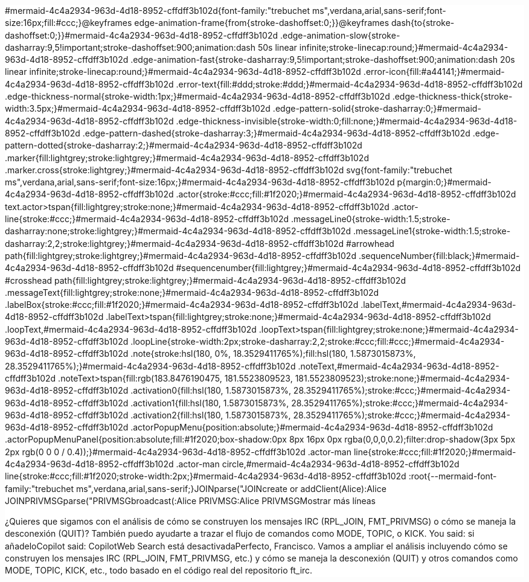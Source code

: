 #mermaid-4c4a2934-963d-4d18-8952-cffdff3b102d{font-family:"trebuchet ms",verdana,arial,sans-serif;font-size:16px;fill:#ccc;}@keyframes edge-animation-frame{from{stroke-dashoffset:0;}}@keyframes dash{to{stroke-dashoffset:0;}}#mermaid-4c4a2934-963d-4d18-8952-cffdff3b102d .edge-animation-slow{stroke-dasharray:9,5!important;stroke-dashoffset:900;animation:dash 50s linear infinite;stroke-linecap:round;}#mermaid-4c4a2934-963d-4d18-8952-cffdff3b102d .edge-animation-fast{stroke-dasharray:9,5!important;stroke-dashoffset:900;animation:dash 20s linear infinite;stroke-linecap:round;}#mermaid-4c4a2934-963d-4d18-8952-cffdff3b102d .error-icon{fill:#a44141;}#mermaid-4c4a2934-963d-4d18-8952-cffdff3b102d .error-text{fill:#ddd;stroke:#ddd;}#mermaid-4c4a2934-963d-4d18-8952-cffdff3b102d .edge-thickness-normal{stroke-width:1px;}#mermaid-4c4a2934-963d-4d18-8952-cffdff3b102d .edge-thickness-thick{stroke-width:3.5px;}#mermaid-4c4a2934-963d-4d18-8952-cffdff3b102d .edge-pattern-solid{stroke-dasharray:0;}#mermaid-4c4a2934-963d-4d18-8952-cffdff3b102d .edge-thickness-invisible{stroke-width:0;fill:none;}#mermaid-4c4a2934-963d-4d18-8952-cffdff3b102d .edge-pattern-dashed{stroke-dasharray:3;}#mermaid-4c4a2934-963d-4d18-8952-cffdff3b102d .edge-pattern-dotted{stroke-dasharray:2;}#mermaid-4c4a2934-963d-4d18-8952-cffdff3b102d .marker{fill:lightgrey;stroke:lightgrey;}#mermaid-4c4a2934-963d-4d18-8952-cffdff3b102d .marker.cross{stroke:lightgrey;}#mermaid-4c4a2934-963d-4d18-8952-cffdff3b102d svg{font-family:"trebuchet ms",verdana,arial,sans-serif;font-size:16px;}#mermaid-4c4a2934-963d-4d18-8952-cffdff3b102d p{margin:0;}#mermaid-4c4a2934-963d-4d18-8952-cffdff3b102d .actor{stroke:#ccc;fill:#1f2020;}#mermaid-4c4a2934-963d-4d18-8952-cffdff3b102d text.actor>tspan{fill:lightgrey;stroke:none;}#mermaid-4c4a2934-963d-4d18-8952-cffdff3b102d .actor-line{stroke:#ccc;}#mermaid-4c4a2934-963d-4d18-8952-cffdff3b102d .messageLine0{stroke-width:1.5;stroke-dasharray:none;stroke:lightgrey;}#mermaid-4c4a2934-963d-4d18-8952-cffdff3b102d .messageLine1{stroke-width:1.5;stroke-dasharray:2,2;stroke:lightgrey;}#mermaid-4c4a2934-963d-4d18-8952-cffdff3b102d #arrowhead path{fill:lightgrey;stroke:lightgrey;}#mermaid-4c4a2934-963d-4d18-8952-cffdff3b102d .sequenceNumber{fill:black;}#mermaid-4c4a2934-963d-4d18-8952-cffdff3b102d #sequencenumber{fill:lightgrey;}#mermaid-4c4a2934-963d-4d18-8952-cffdff3b102d #crosshead path{fill:lightgrey;stroke:lightgrey;}#mermaid-4c4a2934-963d-4d18-8952-cffdff3b102d .messageText{fill:lightgrey;stroke:none;}#mermaid-4c4a2934-963d-4d18-8952-cffdff3b102d .labelBox{stroke:#ccc;fill:#1f2020;}#mermaid-4c4a2934-963d-4d18-8952-cffdff3b102d .labelText,#mermaid-4c4a2934-963d-4d18-8952-cffdff3b102d .labelText>tspan{fill:lightgrey;stroke:none;}#mermaid-4c4a2934-963d-4d18-8952-cffdff3b102d .loopText,#mermaid-4c4a2934-963d-4d18-8952-cffdff3b102d .loopText>tspan{fill:lightgrey;stroke:none;}#mermaid-4c4a2934-963d-4d18-8952-cffdff3b102d .loopLine{stroke-width:2px;stroke-dasharray:2,2;stroke:#ccc;fill:#ccc;}#mermaid-4c4a2934-963d-4d18-8952-cffdff3b102d .note{stroke:hsl(180, 0%, 18.3529411765%);fill:hsl(180, 1.5873015873%, 28.3529411765%);}#mermaid-4c4a2934-963d-4d18-8952-cffdff3b102d .noteText,#mermaid-4c4a2934-963d-4d18-8952-cffdff3b102d .noteText>tspan{fill:rgb(183.8476190475, 181.5523809523, 181.5523809523);stroke:none;}#mermaid-4c4a2934-963d-4d18-8952-cffdff3b102d .activation0{fill:hsl(180, 1.5873015873%, 28.3529411765%);stroke:#ccc;}#mermaid-4c4a2934-963d-4d18-8952-cffdff3b102d .activation1{fill:hsl(180, 1.5873015873%, 28.3529411765%);stroke:#ccc;}#mermaid-4c4a2934-963d-4d18-8952-cffdff3b102d .activation2{fill:hsl(180, 1.5873015873%, 28.3529411765%);stroke:#ccc;}#mermaid-4c4a2934-963d-4d18-8952-cffdff3b102d .actorPopupMenu{position:absolute;}#mermaid-4c4a2934-963d-4d18-8952-cffdff3b102d .actorPopupMenuPanel{position:absolute;fill:#1f2020;box-shadow:0px 8px 16px 0px rgba(0,0,0,0.2);filter:drop-shadow(3px 5px 2px rgb(0 0 0 / 0.4));}#mermaid-4c4a2934-963d-4d18-8952-cffdff3b102d .actor-man line{stroke:#ccc;fill:#1f2020;}#mermaid-4c4a2934-963d-4d18-8952-cffdff3b102d .actor-man circle,#mermaid-4c4a2934-963d-4d18-8952-cffdff3b102d line{stroke:#ccc;fill:#1f2020;stroke-width:2px;}#mermaid-4c4a2934-963d-4d18-8952-cffdff3b102d :root{--mermaid-font-family:"trebuchet ms",verdana,arial,sans-serif;}JOINparse("JOINcreate or addClient(Alice):Alice JOINPRIVMSGparse("PRIVMSGbroadcast(:Alice PRIVMSG:Alice PRIVMSGMostrar más líneas

¿Quieres que sigamos con el análisis de cómo se construyen los mensajes IRC (RPL_JOIN, FMT_PRIVMSG) o cómo se maneja la desconexión (QUIT)? También puedo ayudarte a trazar el flujo de comandos como MODE, TOPIC, o KICK.
You said: si añadeloCopilot said: CopilotWeb Search está desactivadaPerfecto, Francisco. Vamos a ampliar el análisis incluyendo cómo se construyen los mensajes IRC (RPL_JOIN, FMT_PRIVMSG, etc.) y cómo se maneja la desconexión (QUIT) y otros comandos como MODE, TOPIC, KICK, etc., todo basado en el código real del repositorio ft_irc.
